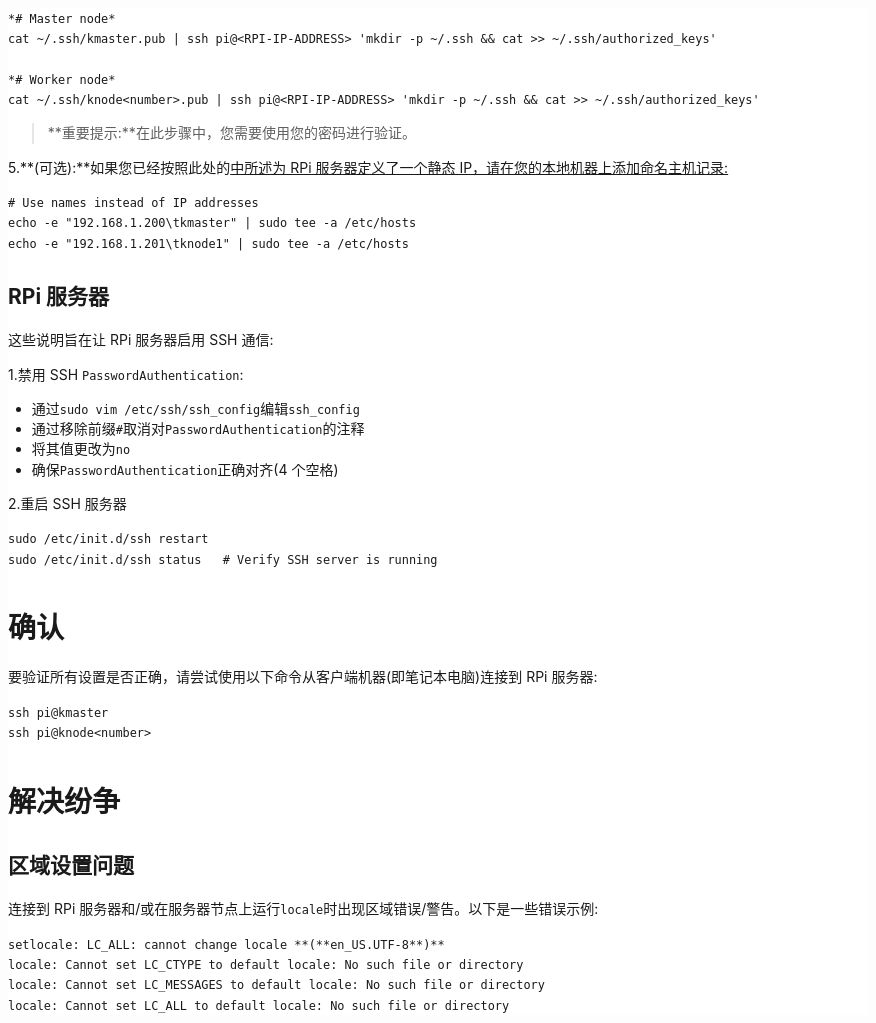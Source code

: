 ```
*# Master node*
cat ~/.ssh/kmaster.pub | ssh pi@<RPI-IP-ADDRESS> 'mkdir -p ~/.ssh && cat >> ~/.ssh/authorized_keys'

*# Worker node*
cat ~/.ssh/knode<number>.pub | ssh pi@<RPI-IP-ADDRESS> 'mkdir -p ~/.ssh && cat >> ~/.ssh/authorized_keys'
```

> **重要提示:**在此步骤中，您需要使用您的密码进行验证。

5.**(可选):**如果您已经按照此处的[中所述为 RPi 服务器定义了一个静态 IP，请在您的本地机器上添加命名主机记录:](http://blog.zachinachshon.com/rpi-network/)

```
# Use names instead of IP addresses
echo -e "192.168.1.200\tkmaster" | sudo tee -a /etc/hosts
echo -e "192.168.1.201\tknode1" | sudo tee -a /etc/hosts
```

## RPi 服务器

这些说明旨在让 RPi 服务器启用 SSH 通信:

1.禁用 SSH `PasswordAuthentication`:

*   通过`sudo vim /etc/ssh/ssh_config`编辑`ssh_config`
*   通过移除前缀`#`取消对`PasswordAuthentication`的注释
*   将其值更改为`no`
*   确保`PasswordAuthentication`正确对齐(4 个空格)

2.重启 SSH 服务器

```
sudo /etc/init.d/ssh restart
sudo /etc/init.d/ssh status   # Verify SSH server is running
```

# 确认

要验证所有设置是否正确，请尝试使用以下命令从客户端机器(即笔记本电脑)连接到 RPi 服务器:

```
ssh pi@kmaster
ssh pi@knode<number>
```

# 解决纷争

## 区域设置问题

连接到 RPi 服务器和/或在服务器节点上运行`locale`时出现区域错误/警告。以下是一些错误示例:

```
setlocale: LC_ALL: cannot change locale **(**en_US.UTF-8**)**
locale: Cannot set LC_CTYPE to default locale: No such file or directory
locale: Cannot set LC_MESSAGES to default locale: No such file or directory
locale: Cannot set LC_ALL to default locale: No such file or directory
```
